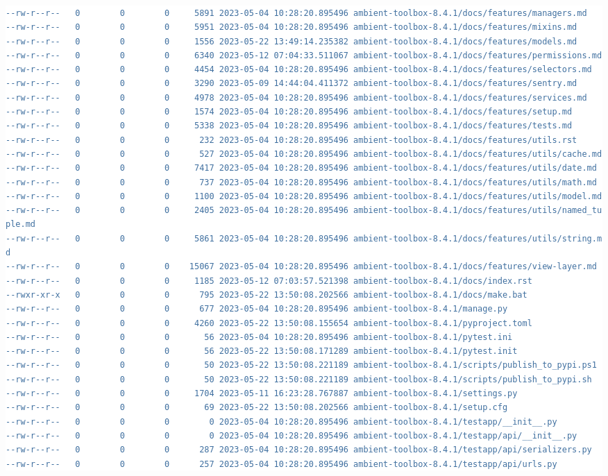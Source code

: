 ```diff
--rw-r--r--   0        0        0     5891 2023-05-04 10:28:20.895496 ambient-toolbox-8.4.1/docs/features/managers.md
--rw-r--r--   0        0        0     5951 2023-05-04 10:28:20.895496 ambient-toolbox-8.4.1/docs/features/mixins.md
--rw-r--r--   0        0        0     1556 2023-05-22 13:49:14.235382 ambient-toolbox-8.4.1/docs/features/models.md
--rw-r--r--   0        0        0     6340 2023-05-12 07:04:33.511067 ambient-toolbox-8.4.1/docs/features/permissions.md
--rw-r--r--   0        0        0     4454 2023-05-04 10:28:20.895496 ambient-toolbox-8.4.1/docs/features/selectors.md
--rw-r--r--   0        0        0     3290 2023-05-09 14:44:04.411372 ambient-toolbox-8.4.1/docs/features/sentry.md
--rw-r--r--   0        0        0     4978 2023-05-04 10:28:20.895496 ambient-toolbox-8.4.1/docs/features/services.md
--rw-r--r--   0        0        0     1574 2023-05-04 10:28:20.895496 ambient-toolbox-8.4.1/docs/features/setup.md
--rw-r--r--   0        0        0     5338 2023-05-04 10:28:20.895496 ambient-toolbox-8.4.1/docs/features/tests.md
--rw-r--r--   0        0        0      232 2023-05-04 10:28:20.895496 ambient-toolbox-8.4.1/docs/features/utils.rst
--rw-r--r--   0        0        0      527 2023-05-04 10:28:20.895496 ambient-toolbox-8.4.1/docs/features/utils/cache.md
--rw-r--r--   0        0        0     7417 2023-05-04 10:28:20.895496 ambient-toolbox-8.4.1/docs/features/utils/date.md
--rw-r--r--   0        0        0      737 2023-05-04 10:28:20.895496 ambient-toolbox-8.4.1/docs/features/utils/math.md
--rw-r--r--   0        0        0     1100 2023-05-04 10:28:20.895496 ambient-toolbox-8.4.1/docs/features/utils/model.md
--rw-r--r--   0        0        0     2405 2023-05-04 10:28:20.895496 ambient-toolbox-8.4.1/docs/features/utils/named_tuple.md
--rw-r--r--   0        0        0     5861 2023-05-04 10:28:20.895496 ambient-toolbox-8.4.1/docs/features/utils/string.md
--rw-r--r--   0        0        0    15067 2023-05-04 10:28:20.895496 ambient-toolbox-8.4.1/docs/features/view-layer.md
--rw-r--r--   0        0        0     1185 2023-05-12 07:03:57.521398 ambient-toolbox-8.4.1/docs/index.rst
--rwxr-xr-x   0        0        0      795 2023-05-22 13:50:08.202566 ambient-toolbox-8.4.1/docs/make.bat
--rw-r--r--   0        0        0      677 2023-05-04 10:28:20.895496 ambient-toolbox-8.4.1/manage.py
--rw-r--r--   0        0        0     4260 2023-05-22 13:50:08.155654 ambient-toolbox-8.4.1/pyproject.toml
--rw-r--r--   0        0        0       56 2023-05-04 10:28:20.895496 ambient-toolbox-8.4.1/pytest.ini
--rw-r--r--   0        0        0       56 2023-05-22 13:50:08.171289 ambient-toolbox-8.4.1/pytest.init
--rw-r--r--   0        0        0       50 2023-05-22 13:50:08.221189 ambient-toolbox-8.4.1/scripts/publish_to_pypi.ps1
--rw-r--r--   0        0        0       50 2023-05-22 13:50:08.221189 ambient-toolbox-8.4.1/scripts/publish_to_pypi.sh
--rw-r--r--   0        0        0     1704 2023-05-11 16:23:28.767887 ambient-toolbox-8.4.1/settings.py
--rw-r--r--   0        0        0       69 2023-05-22 13:50:08.202566 ambient-toolbox-8.4.1/setup.cfg
--rw-r--r--   0        0        0        0 2023-05-04 10:28:20.895496 ambient-toolbox-8.4.1/testapp/__init__.py
--rw-r--r--   0        0        0        0 2023-05-04 10:28:20.895496 ambient-toolbox-8.4.1/testapp/api/__init__.py
--rw-r--r--   0        0        0      287 2023-05-04 10:28:20.895496 ambient-toolbox-8.4.1/testapp/api/serializers.py
--rw-r--r--   0        0        0      257 2023-05-04 10:28:20.895496 ambient-toolbox-8.4.1/testapp/api/urls.py
```